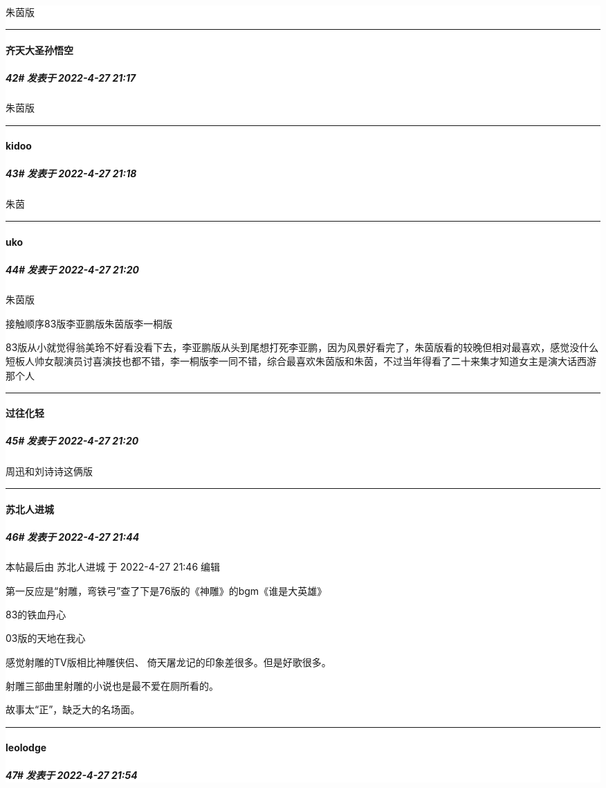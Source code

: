 朱茵版

*****

####  齐天大圣孙悟空  
##### 42#       发表于 2022-4-27 21:17

朱茵版

*****

####  kidoo  
##### 43#       发表于 2022-4-27 21:18

朱茵

*****

####  uko  
##### 44#       发表于 2022-4-27 21:20

朱茵版

接触顺序83版李亚鹏版朱茵版李一桐版

83版从小就觉得翁美玲不好看没看下去，李亚鹏版从头到尾想打死李亚鹏，因为风景好看完了，朱茵版看的较晚但相对最喜欢，感觉没什么短板人帅女靓演员讨喜演技也都不错，李一桐版李一同不错，综合最喜欢朱茵版和朱茵，不过当年得看了二十来集才知道女主是演大话西游那个人

*****

####  过往化轻  
##### 45#       发表于 2022-4-27 21:20

周迅和刘诗诗这俩版

*****

####  苏北人进城  
##### 46#       发表于 2022-4-27 21:44

 本帖最后由 苏北人进城 于 2022-4-27 21:46 编辑 

第一反应是“射雕，弯铁弓”查了下是76版的《神雕》的bgm《谁是大英雄》

83的铁血丹心

03版的天地在我心

感觉射雕的TV版相比神雕侠侣、 倚天屠龙记的印象差很多。但是好歌很多。

射雕三部曲里射雕的小说也是最不爱在厕所看的。

故事太“正”，缺乏大的名场面。

*****

####  leolodge  
##### 47#       发表于 2022-4-27 21:54
